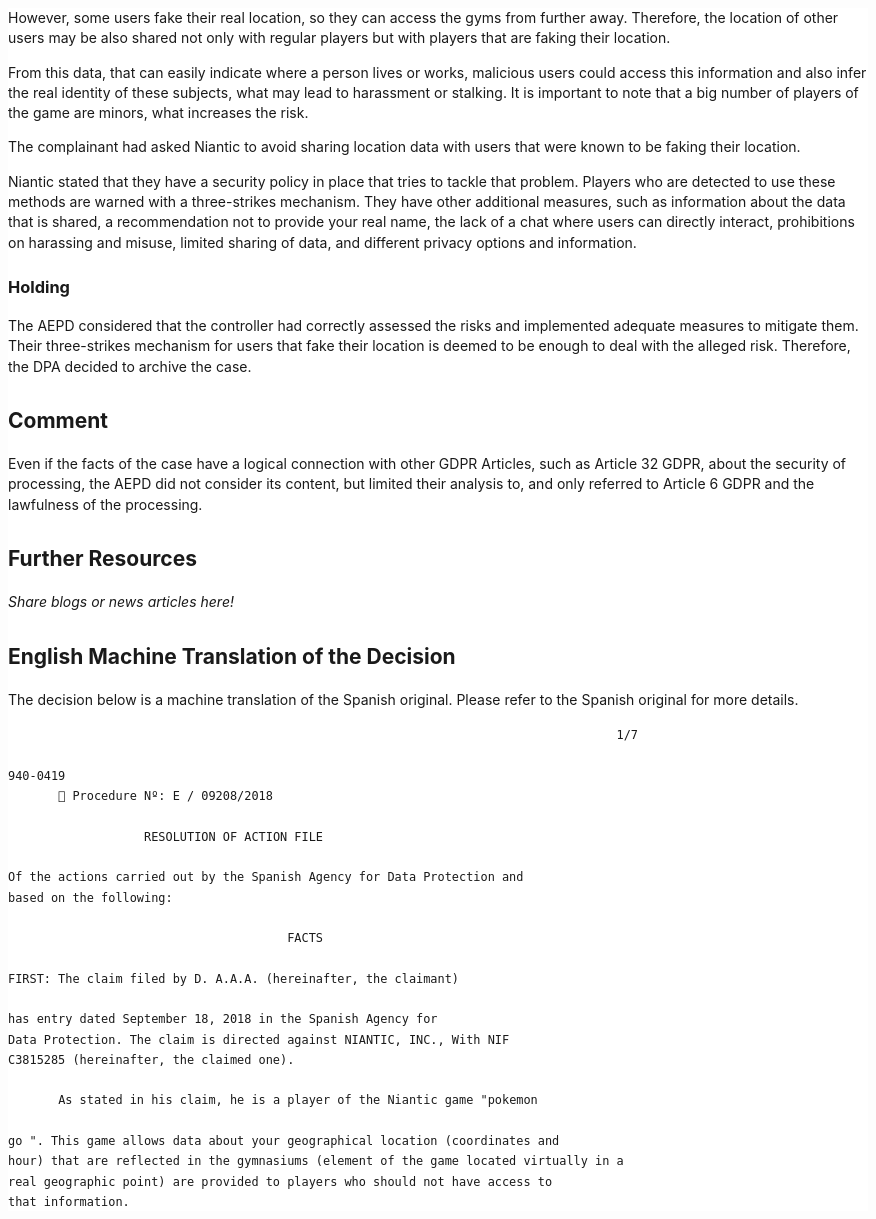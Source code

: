 However, some users fake their real location, so they can access the gyms from further away. Therefore, the location of other users may be also shared not only with regular players but with players that are faking their location.

From this data, that can easily indicate where a person lives or works, malicious users could access this information and also infer the real identity of these subjects, what may lead to harassment or stalking. It is important to note that a big number of players of the game are minors, what increases the risk.

The complainant had asked Niantic to avoid sharing location data with users that were known to be faking their location.

Niantic stated that they have a security policy in place that tries to tackle that problem. Players who are detected to use these methods are warned with a three-strikes mechanism. They have other additional measures, such as information about the data that is shared, a recommendation not to provide your real name, the lack of a chat where users can directly interact, prohibitions on harassing and misuse, limited sharing of data, and different privacy options and information.

### Holding

The AEPD considered that the controller had correctly assessed the risks and implemented adequate measures to mitigate them. Their three-strikes mechanism for users that fake their location is deemed to be enough to deal with the alleged risk. Therefore, the DPA decided to archive the case.

## Comment

Even if the facts of the case have a logical connection with other GDPR Articles, such as Article 32 GDPR, about the security of processing, the AEPD did not consider its content, but limited their analysis to, and only referred to Article 6 GDPR and the lawfulness of the processing.

## Further Resources

_Share blogs or news articles here!_

## English Machine Translation of the Decision

The decision below is a machine translation of the Spanish original. Please refer to the Spanish original for more details.

```
                                                                                     1/7

940-0419
        Procedure Nº: E / 09208/2018

                   RESOLUTION OF ACTION FILE

Of the actions carried out by the Spanish Agency for Data Protection and
based on the following:

                                       FACTS

FIRST: The claim filed by D. A.A.A. (hereinafter, the claimant)

has entry dated September 18, 2018 in the Spanish Agency for
Data Protection. The claim is directed against NIANTIC, INC., With NIF
C3815285 (hereinafter, the claimed one).

       As stated in his claim, he is a player of the Niantic game "pokemon

go ". This game allows data about your geographical location (coordinates and
hour) that are reflected in the gymnasiums (element of the game located virtually in a
real geographic point) are provided to players who should not have access to
that information.

```